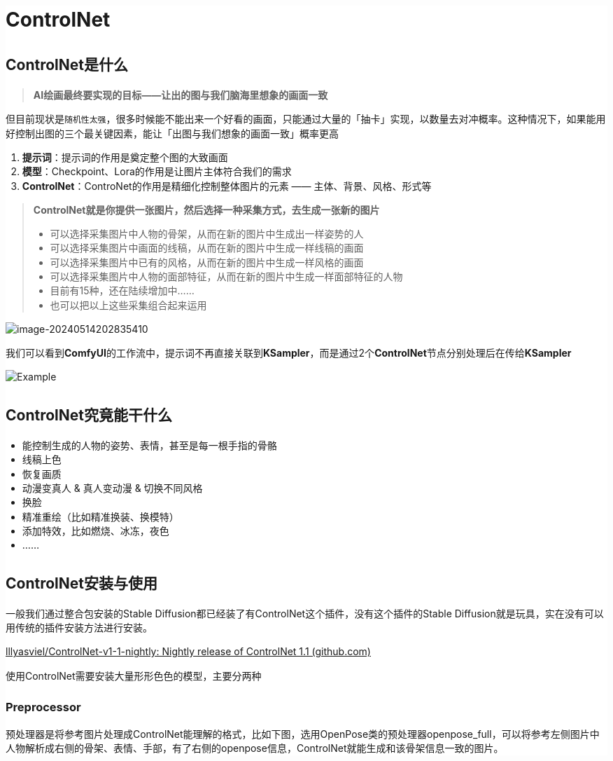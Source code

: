 # ControlNet

## ControlNet是什么

> **AI绘画最终要实现的目标——让出的图与我们脑海里想象的画面一致**

但目前现状是`随机性太强`，很多时候能不能出来一个好看的画面，只能通过大量的「抽卡」实现，以数量去对冲概率。这种情况下，如果能用好控制出图的三个最关键因素，能让「出图与我们想象的画面一致」概率更高

1. **提示词**：提示词的作用是奠定整个图的大致画面
2. **模型**：Checkpoint、Lora的作用是让图片主体符合我们的需求
3. **ControlNet**：ControNet的作用是精细化控制整体图片的元素 —— 主体、背景、风格、形式等

> **ControlNet就是你提供一张图片，然后选择一种采集方式，去生成一张新的图片**
>
> * 可以选择采集图片中人物的骨架，从而在新的图片中生成出一样姿势的人
> * 可以选择采集图片中画面的线稿，从而在新的图片中生成一样线稿的画面
> * 可以选择采集图片中已有的风格，从而在新的图片中生成一样风格的画面
> * 可以选择采集图片中人物的面部特征，从而在新的图片中生成一样面部特征的人物
> * 目前有15种，还在陆续增加中……
> * 也可以把以上这些采集组合起来运用

![image-20240514202835410](SD-ControlNet.assets/image-20240514202835410.png)

我们可以看到**ComfyUI**的工作流中，提示词不再直接关联到**KSampler**，而是通过2个**ControlNet**节点分别处理后在传给**KSampler**

![Example](SD-ControlNet.assets/mixing_controlnets.png)

## ControlNet究竟能干什么

* 能控制生成的人物的姿势、表情，甚至是每一根手指的骨骼
* 线稿上色
* 恢复画质
* 动漫变真人 & 真人变动漫 & 切换不同风格
* 换脸
* 精准重绘（比如精准换装、换模特）
* 添加特效，比如燃烧、冰冻，夜色
* ……

## ControlNet安装与使用

一般我们通过整合包安装的Stable Diffusion都已经装了有ControlNet这个插件，没有这个插件的Stable Diffusion就是玩具，实在没有可以用传统的插件安装方法进行安装。

[lllyasviel/ControlNet-v1-1-nightly: Nightly release of ControlNet 1.1 (github.com)](https://github.com/lllyasviel/ControlNet-v1-1-nightly)

使用ControlNet需要安装大量形形色色的模型，主要分两种

### Preprocessor

预处理器是将参考图片处理成ControlNet能理解的格式，比如下图，选用OpenPose类的预处理器openpose_full，可以将参考左侧图片中人物解析成右侧的骨架、表情、手部，有了右侧的openpose信息，ControlNet就能生成和该骨架信息一致的图片。
